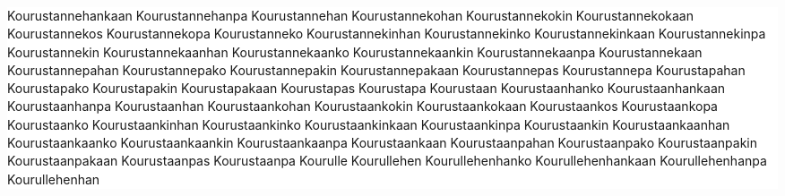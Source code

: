 Kourustannehankaan
Kourustannehanpa
Kourustannehan
Kourustannekohan
Kourustannekokin
Kourustannekokaan
Kourustannekos
Kourustannekopa
Kourustanneko
Kourustannekinhan
Kourustannekinko
Kourustannekinkaan
Kourustannekinpa
Kourustannekin
Kourustannekaanhan
Kourustannekaanko
Kourustannekaankin
Kourustannekaanpa
Kourustannekaan
Kourustannepahan
Kourustannepako
Kourustannepakin
Kourustannepakaan
Kourustannepas
Kourustannepa
Kourustapahan
Kourustapako
Kourustapakin
Kourustapakaan
Kourustapas
Kourustapa
Kourustaan
Kourustaanhanko
Kourustaanhankaan
Kourustaanhanpa
Kourustaanhan
Kourustaankohan
Kourustaankokin
Kourustaankokaan
Kourustaankos
Kourustaankopa
Kourustaanko
Kourustaankinhan
Kourustaankinko
Kourustaankinkaan
Kourustaankinpa
Kourustaankin
Kourustaankaanhan
Kourustaankaanko
Kourustaankaankin
Kourustaankaanpa
Kourustaankaan
Kourustaanpahan
Kourustaanpako
Kourustaanpakin
Kourustaanpakaan
Kourustaanpas
Kourustaanpa
Kourulle
Kourullehen
Kourullehenhanko
Kourullehenhankaan
Kourullehenhanpa
Kourullehenhan